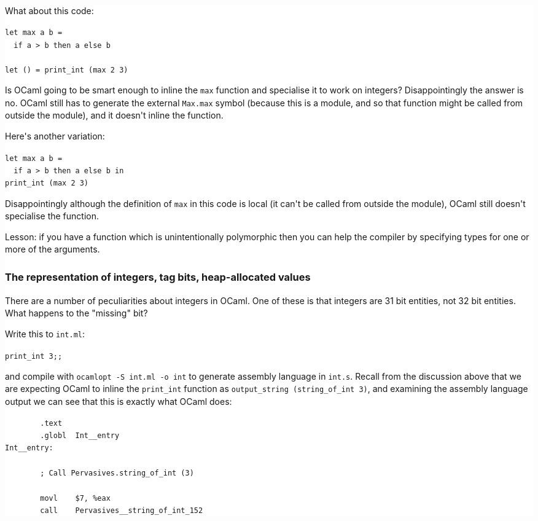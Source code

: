 What about this code:

~~~~ {ml:content="ocaml noeval"}
let max a b =
  if a > b then a else b

let () = print_int (max 2 3)
~~~~

Is OCaml going to be smart enough to inline the `max` function and
specialise it to work on integers? Disappointingly the answer is no.
OCaml still has to generate the external `Max.max` symbol (because this
is a module, and so that function might be called from outside the
module), and it doesn't inline the function.

Here's another variation:

~~~~ {ml:content="ocaml noeval"}
let max a b =
  if a > b then a else b in
print_int (max 2 3)
~~~~

Disappointingly although the definition of `max` in this code is local
(it can't be called from outside the module), OCaml still doesn't
specialise the function.

Lesson: if you have a function which is unintentionally polymorphic then
you can help the compiler by specifying types for one or more of the
arguments.

### The representation of integers, tag bits, heap-allocated values

There are a number of peculiarities about integers in OCaml. One of
these is that integers are 31 bit entities, not 32 bit entities. What
happens to the "missing" bit?

Write this to `int.ml`:

~~~~ {ml:content="ocaml noeval"}
print_int 3;;
~~~~

and compile with `ocamlopt -S int.ml -o int` to generate assembly
language in `int.s`. Recall from the discussion above that we are
expecting OCaml to inline the `print_int` function as
`output_string (string_of_int 3)`, and examining the assembly language
output we can see that this is exactly what OCaml does:

            .text
            .globl  Int__entry
    Int__entry:

            ; Call Pervasives.string_of_int (3)

            movl    $7, %eax
            call    Pervasives__string_of_int_152
